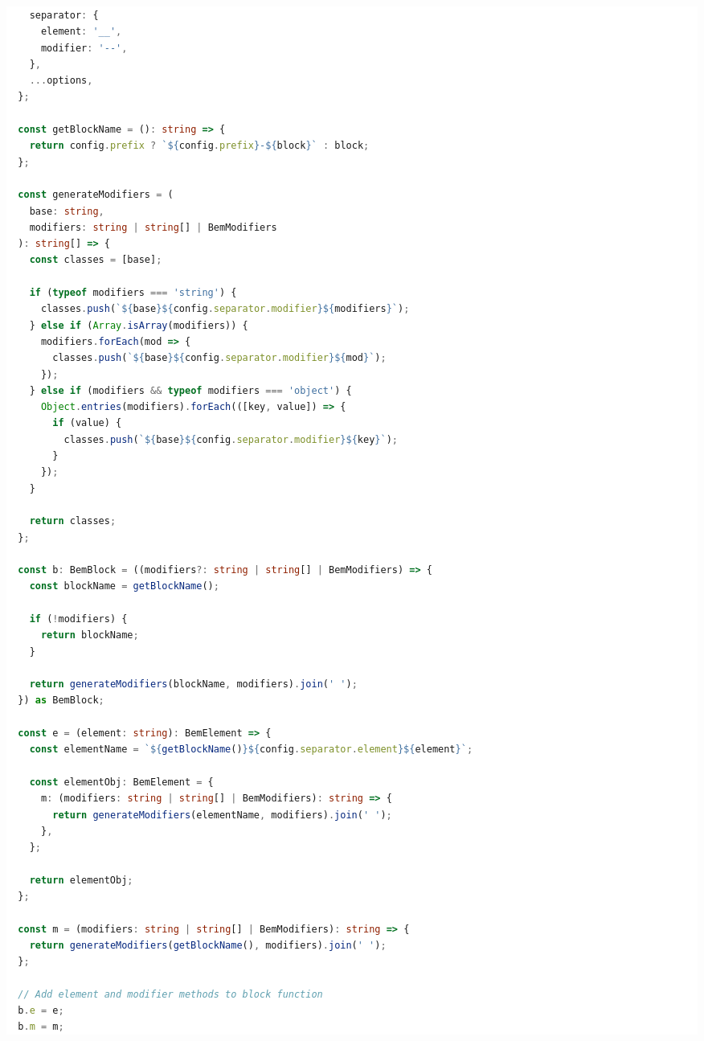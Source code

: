 ```typescript
    separator: {
      element: '__',
      modifier: '--',
    },
    ...options,
  };

  const getBlockName = (): string => {
    return config.prefix ? `${config.prefix}-${block}` : block;
  };

  const generateModifiers = (
    base: string,
    modifiers: string | string[] | BemModifiers
  ): string[] => {
    const classes = [base];

    if (typeof modifiers === 'string') {
      classes.push(`${base}${config.separator.modifier}${modifiers}`);
    } else if (Array.isArray(modifiers)) {
      modifiers.forEach(mod => {
        classes.push(`${base}${config.separator.modifier}${mod}`);
      });
    } else if (modifiers && typeof modifiers === 'object') {
      Object.entries(modifiers).forEach(([key, value]) => {
        if (value) {
          classes.push(`${base}${config.separator.modifier}${key}`);
        }
      });
    }

    return classes;
  };

  const b: BemBlock = ((modifiers?: string | string[] | BemModifiers) => {
    const blockName = getBlockName();

    if (!modifiers) {
      return blockName;
    }

    return generateModifiers(blockName, modifiers).join(' ');
  }) as BemBlock;

  const e = (element: string): BemElement => {
    const elementName = `${getBlockName()}${config.separator.element}${element}`;

    const elementObj: BemElement = {
      m: (modifiers: string | string[] | BemModifiers): string => {
        return generateModifiers(elementName, modifiers).join(' ');
      },
    };

    return elementObj;
  };

  const m = (modifiers: string | string[] | BemModifiers): string => {
    return generateModifiers(getBlockName(), modifiers).join(' ');
  };

  // Add element and modifier methods to block function
  b.e = e;
  b.m = m;
```